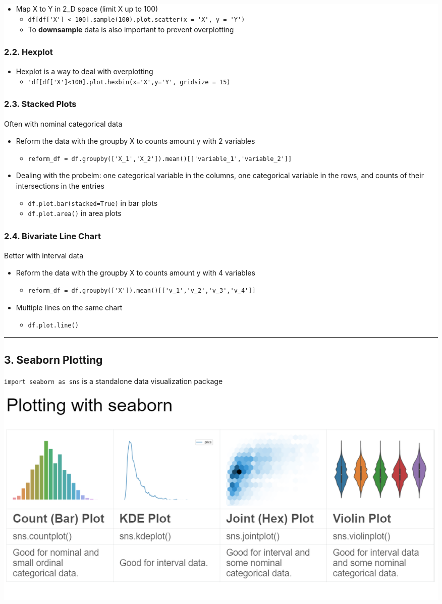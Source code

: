 * Map X to Y in 2_D space (limit X up to 100)  
	- `df[df['X'] < 100].sample(100).plot.scatter(x = 'X', y = 'Y')`  
	- To **downsample** data is also important to prevent overplotting  

<a id="22-hexplot"></a>
### 2.2. Hexplot

* Hexplot is a way to deal with overplotting  
	- `'df[df['X']<100].plot.hexbin(x='X',y='Y', gridsize = 15) `  

<a id="23-stacked-plots"></a>
### 2.3. Stacked Plots

Often with nominal categorical data  

* Reform the data with the groupby X to counts amount y with 2 variables  
	- `reform_df = df.groupby(['X_1','X_2']).mean()[['variable_1','variable_2']]`

* Dealing with the probelm: one categorical variable in the columns, one categorical variable in the rows, and counts of their intersections in the entries  
	- `df.plot.bar(stacked=True)` in bar plots  
	- `df.plot.area()` in area plots  

<a id="24-bivariate-line-chart"></a>
### 2.4. Bivariate Line Chart

Better with interval data  

* Reform the data with the groupby X to counts amount y with 4 variables  
	- `reform_df = df.groupby(['X']).mean()[['v_1','v_2','v_3','v_4']]`

* Multiple lines on the same chart  
	- `df.plot.line()`  

****************

<a id="3-seaborn-plotting"></a>
## 3. Seaborn Plotting

`import seaborn as sns` is a standalone data visualization package  

<img src="/images/python/plot/seaborn_plotting.png">  


[Data Visualization]: <https://www.kaggle.com/learn/data-visualization> "Data Visualization"
[Seaborn Gallery]: <https://seaborn.pydata.org/examples/index.html> "Seaborn Gallery"
[pandas.Period]: <https://pandas.pydata.org/pandas-docs/stable/reference/api/pandas.Period.html> "pandas.Period"